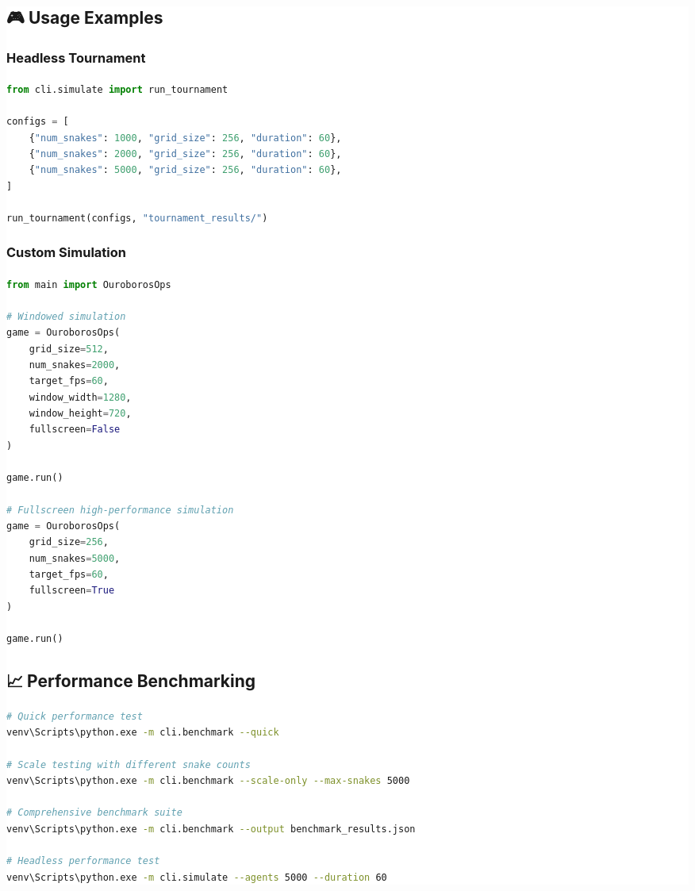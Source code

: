 ## 🎮 Usage Examples

### Headless Tournament
```python
from cli.simulate import run_tournament

configs = [
    {"num_snakes": 1000, "grid_size": 256, "duration": 60},
    {"num_snakes": 2000, "grid_size": 256, "duration": 60},
    {"num_snakes": 5000, "grid_size": 256, "duration": 60},
]

run_tournament(configs, "tournament_results/")
```

### Custom Simulation

```python
from main import OuroborosOps

# Windowed simulation
game = OuroborosOps(
    grid_size=512,
    num_snakes=2000,
    target_fps=60,
    window_width=1280,
    window_height=720,
    fullscreen=False
)

game.run()

# Fullscreen high-performance simulation
game = OuroborosOps(
    grid_size=256,
    num_snakes=5000,
    target_fps=60,
    fullscreen=True
)

game.run()
```

## 📈 Performance Benchmarking

```bash
# Quick performance test
venv\Scripts\python.exe -m cli.benchmark --quick

# Scale testing with different snake counts
venv\Scripts\python.exe -m cli.benchmark --scale-only --max-snakes 5000

# Comprehensive benchmark suite
venv\Scripts\python.exe -m cli.benchmark --output benchmark_results.json

# Headless performance test
venv\Scripts\python.exe -m cli.simulate --agents 5000 --duration 60
```
